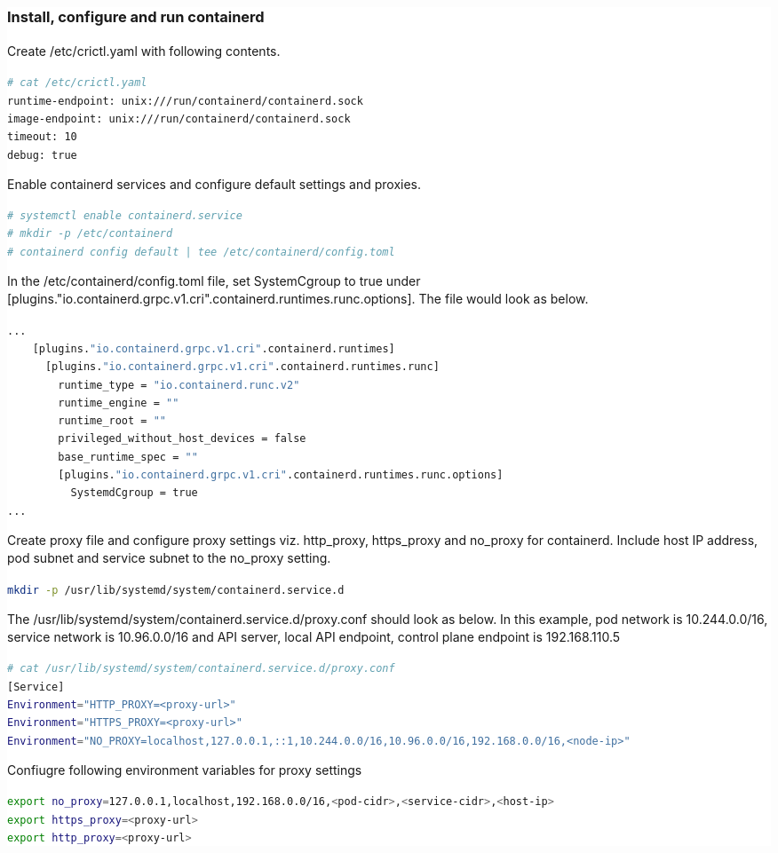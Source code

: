 ### Install, configure and run containerd
  Create /etc/crictl.yaml with following contents.
  ```bash
  # cat /etc/crictl.yaml
  runtime-endpoint: unix:///run/containerd/containerd.sock
  image-endpoint: unix:///run/containerd/containerd.sock
  timeout: 10
  debug: true
  ```
  
  Enable containerd services and configure default settings and proxies.
  ```bash
  # systemctl enable containerd.service
  # mkdir -p /etc/containerd
  # containerd config default | tee /etc/containerd/config.toml
  ```
  
  In the /etc/containerd/config.toml file, set SystemCgroup to true under
  [plugins."io.containerd.grpc.v1.cri".containerd.runtimes.runc.options]. The file would look as below.
  ```bash
  ...
      [plugins."io.containerd.grpc.v1.cri".containerd.runtimes]
        [plugins."io.containerd.grpc.v1.cri".containerd.runtimes.runc]
          runtime_type = "io.containerd.runc.v2"
          runtime_engine = ""
          runtime_root = ""
          privileged_without_host_devices = false
          base_runtime_spec = ""
          [plugins."io.containerd.grpc.v1.cri".containerd.runtimes.runc.options]
            SystemdCgroup = true
  ...
  ```

  Create proxy file and configure proxy settings viz. http_proxy, https_proxy and no_proxy for containerd. Include
  host IP address, pod subnet and service subnet to the no_proxy setting.
  ```bash
  mkdir -p /usr/lib/systemd/system/containerd.service.d
  ```
  
  The /usr/lib/systemd/system/containerd.service.d/proxy.conf should look as below. In this example, pod network is 10.244.0.0/16, service network is 10.96.0.0/16 and API server, local API endpoint, control plane endpoint is 192.168.110.5
  ```bash
  # cat /usr/lib/systemd/system/containerd.service.d/proxy.conf
  [Service]
  Environment="HTTP_PROXY=<proxy-url>"
  Environment="HTTPS_PROXY=<proxy-url>"
  Environment="NO_PROXY=localhost,127.0.0.1,::1,10.244.0.0/16,10.96.0.0/16,192.168.0.0/16,<node-ip>"
  ```
  
  Confiugre following environment variables for proxy settings
  ```bash
  export no_proxy=127.0.0.1,localhost,192.168.0.0/16,<pod-cidr>,<service-cidr>,<host-ip>
  export https_proxy=<proxy-url>
  export http_proxy=<proxy-url>
  ```
  